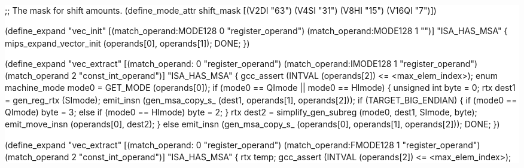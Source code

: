;; The mask for shift amounts.
(define_mode_attr shift_mask
  [(V2DI "63")
   (V4SI "31")
   (V8HI "15")
   (V16QI "7")])

(define_expand "vec_init<mode>"
  [(match_operand:MODE128 0 "register_operand")
   (match_operand:MODE128 1 "")]
  "ISA_HAS_MSA"
{
  mips_expand_vector_init (operands[0], operands[1]);
  DONE;
})

(define_expand "vec_extract<mode>"
  [(match_operand:<ELEMMODE> 0 "register_operand")
   (match_operand:IMODE128 1 "register_operand")
   (match_operand 2 "const_int_operand")]
  "ISA_HAS_MSA"
{
  gcc_assert (INTVAL (operands[2]) <= <max_elem_index>);
  enum machine_mode mode0 = GET_MODE (operands[0]);
  if (mode0 == QImode || mode0 == HImode)
    {
      unsigned int byte = 0;
      rtx dest1 = gen_reg_rtx (SImode);
      emit_insn (gen_msa_copy_s_<msafmt> (dest1, operands[1], operands[2]));
      if (TARGET_BIG_ENDIAN)
	{
	  if (mode0 == QImode)
	    byte = 3;
	  else if (mode0 == HImode)
	    byte = 2;
	}
      rtx dest2 = simplify_gen_subreg (mode0, dest1, SImode, byte);
      emit_move_insn (operands[0], dest2);
    }
  else
    emit_insn (gen_msa_copy_s_<msafmt> (operands[0], operands[1], operands[2]));
  DONE;
})

(define_expand "vec_extract<mode>"
  [(match_operand:<ELEMMODE> 0 "register_operand")
   (match_operand:FMODE128 1 "register_operand")
   (match_operand 2 "const_int_operand")]
  "ISA_HAS_MSA"
{
  rtx temp;
  gcc_assert (INTVAL (operands[2]) <= <max_elem_index>);
